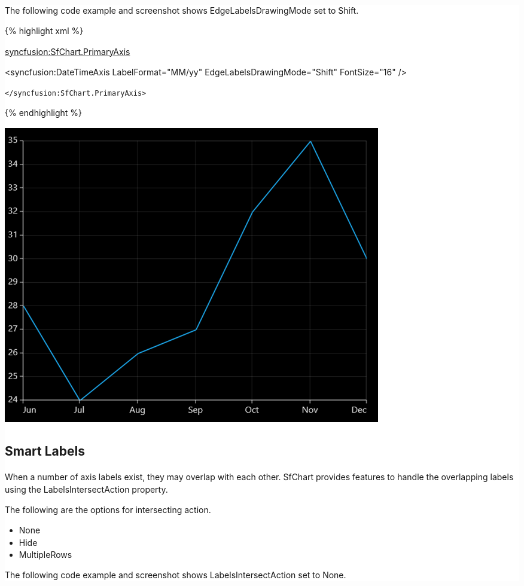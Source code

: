 

The following code example and screenshot shows EdgeLabelsDrawingMode set to Shift.

{% highlight xml %}

  <syncfusion:SfChart.PrimaryAxis>

  <syncfusion:DateTimeAxis    LabelFormat="MM/yy" EdgeLabelsDrawingMode="Shift" FontSize="16"  />

    </syncfusion:SfChart.PrimaryAxis>

{% endhighlight %}

![](Axis_images/Axis_img25.png)



## Smart Labels

When a number of axis labels exist, they may overlap with each other. SfChart provides features to handle the overlapping labels using the LabelsIntersectAction property.

The following are the options for intersecting action.

* None
* Hide
* MultipleRows



The following code example and screenshot shows LabelsIntersectAction set to None.

